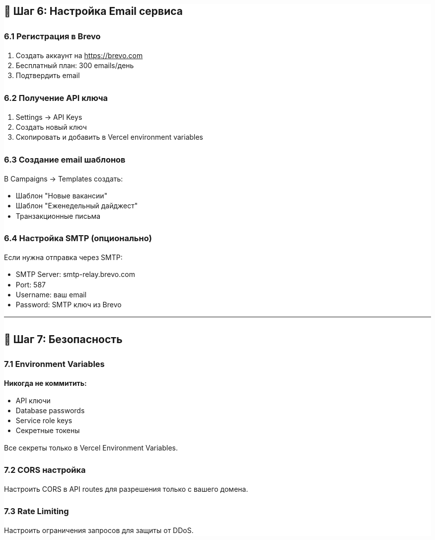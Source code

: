 
## 📧 Шаг 6: Настройка Email сервиса

### 6.1 Регистрация в Brevo

1. Создать аккаунт на https://brevo.com
2. Бесплатный план: 300 emails/день
3. Подтвердить email

### 6.2 Получение API ключа

1. Settings → API Keys
2. Создать новый ключ
3. Скопировать и добавить в Vercel environment variables

### 6.3 Создание email шаблонов

В Campaigns → Templates создать:
- Шаблон "Новые вакансии"
- Шаблон "Еженедельный дайджест"
- Транзакционные письма

### 6.4 Настройка SMTP (опционально)

Если нужна отправка через SMTP:
- SMTP Server: smtp-relay.brevo.com
- Port: 587
- Username: ваш email
- Password: SMTP ключ из Brevo

---

## 🔐 Шаг 7: Безопасность

### 7.1 Environment Variables

**Никогда не коммитить:**
- API ключи
- Database passwords
- Service role keys
- Секретные токены

Все секреты только в Vercel Environment Variables.

### 7.2 CORS настройка

Настроить CORS в API routes для разрешения только с вашего домена.

### 7.3 Rate Limiting

Настроить ограничения запросов для защиты от DDoS.
